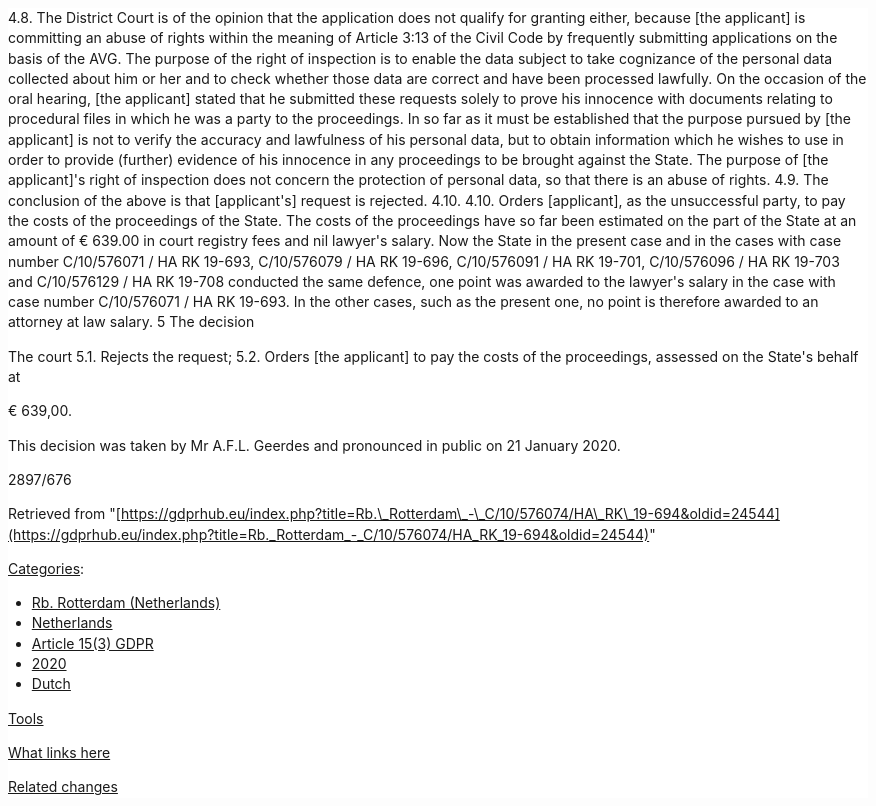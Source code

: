 4.8. The District Court is of the opinion that the application does not qualify for granting either, because \[the applicant\] is committing an abuse of rights within the meaning of Article 3:13 of the Civil Code by frequently submitting applications on the basis of the AVG. The purpose of the right of inspection is to enable the data subject to take cognizance of the personal data collected about him or her and to check whether those data are correct and have been processed lawfully. On the occasion of the oral hearing, \[the applicant\] stated that he submitted these requests solely to prove his innocence with documents relating to procedural files in which he was a party to the proceedings. In so far as it must be established that the purpose pursued by \[the applicant\] is not to verify the accuracy and lawfulness of his personal data, but to obtain information which he wishes to use in order to provide (further) evidence of his innocence in any proceedings to be brought against the State. The purpose of \[the applicant\]'s right of inspection does not concern the protection of personal data, so that there is an abuse of rights.
4.9. The conclusion of the above is that \[applicant's\] request is rejected.
4.10. 4.10. Orders \[applicant\], as the unsuccessful party, to pay the costs of the proceedings of the State. The costs of the proceedings have so far been estimated on the part of the State at an amount of € 639.00 in court registry fees and nil lawyer's salary. Now the State in the present case and in the cases with case number C/10/576071 / HA RK 19-693, C/10/576079 / HA RK 19-696, C/10/576091 / HA RK 19-701, C/10/576096 / HA RK 19-703 and C/10/576129 / HA RK 19-708 conducted the same defence, one point was awarded to the lawyer's salary in the case with case number C/10/576071 / HA RK 19-693. In the other cases, such as the present one, no point is therefore awarded to an attorney at law salary.
5 The decision

The court
5.1. Rejects the request;
5.2. Orders \[the applicant\] to pay the costs of the proceedings, assessed on the State's behalf at

€ 639,00.

This decision was taken by Mr A.F.L. Geerdes and pronounced in public on 21 January 2020.

2897/676

Retrieved from "[https://gdprhub.eu/index.php?title=Rb.\_Rotterdam\_-\_C/10/576074/HA\_RK\_19-694&oldid=24544](https://gdprhub.eu/index.php?title=Rb._Rotterdam_-_C/10/576074/HA_RK_19-694&oldid=24544)"

[Categories](/index.php?title=Special:Categories "Special:Categories"):

*   [Rb. Rotterdam (Netherlands)](/index.php?title=Category:Rb._Rotterdam_\(Netherlands\) "Category:Rb. Rotterdam (Netherlands)")
*   [Netherlands](/index.php?title=Category:Netherlands "Category:Netherlands")
*   [Article 15(3) GDPR](/index.php?title=Category:Article_15\(3\)_GDPR "Category:Article 15(3) GDPR")
*   [2020](/index.php?title=Category:2020 "Category:2020")
*   [Dutch](/index.php?title=Category:Dutch "Category:Dutch")

[Tools](#)

[What links here](/index.php?title=Special:WhatLinksHere/Rb._Rotterdam_-_C/10/576074/HA_RK_19-694 "A list of all wiki pages that link here [j]")

[Related changes](/index.php?title=Special:RecentChangesLinked/Rb._Rotterdam_-_C/10/576074/HA_RK_19-694 "Recent changes in pages linked from this page [k]")

